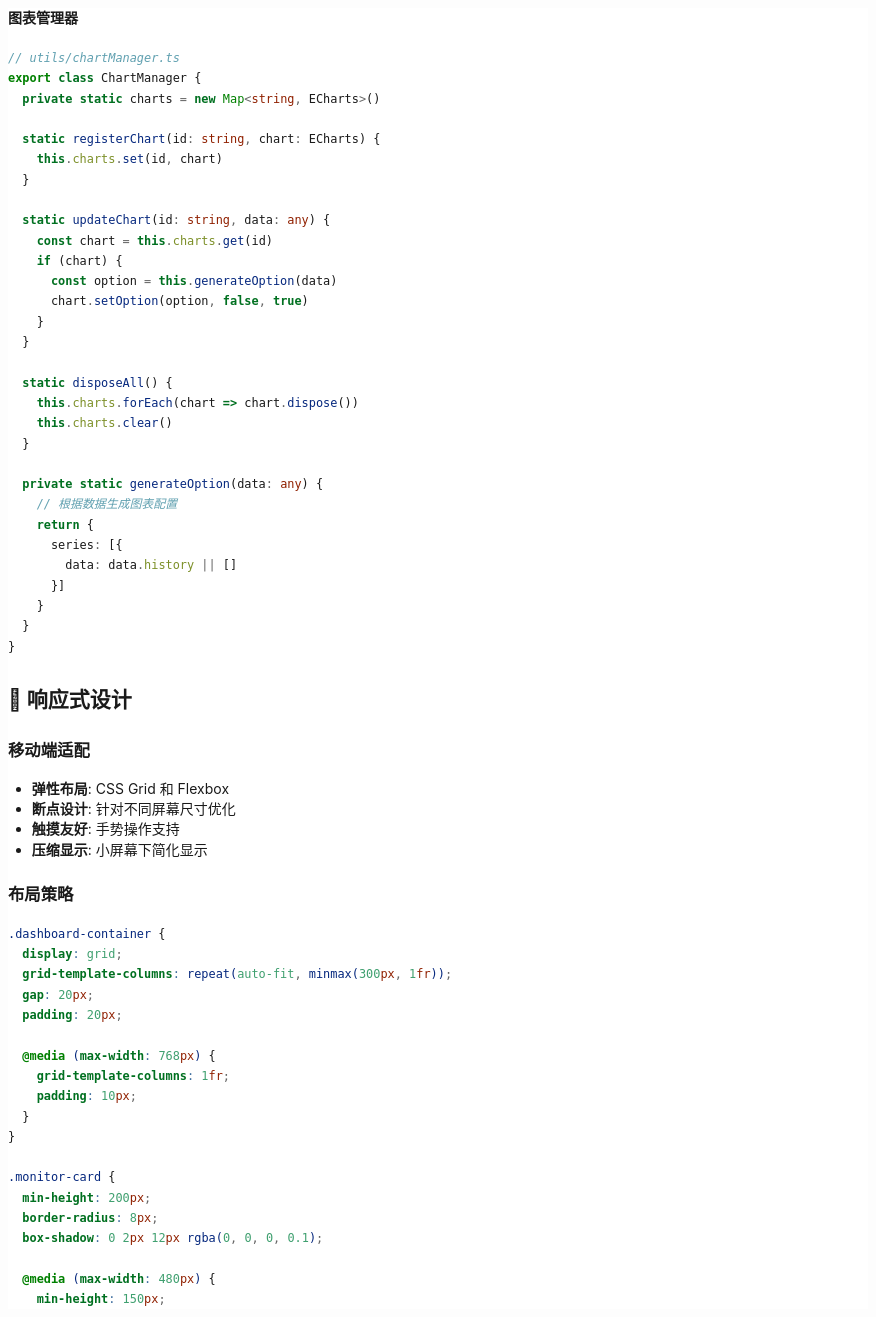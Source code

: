#### 图表管理器
```typescript
// utils/chartManager.ts
export class ChartManager {
  private static charts = new Map<string, ECharts>()
  
  static registerChart(id: string, chart: ECharts) {
    this.charts.set(id, chart)
  }
  
  static updateChart(id: string, data: any) {
    const chart = this.charts.get(id)
    if (chart) {
      const option = this.generateOption(data)
      chart.setOption(option, false, true)
    }
  }
  
  static disposeAll() {
    this.charts.forEach(chart => chart.dispose())
    this.charts.clear()
  }
  
  private static generateOption(data: any) {
    // 根据数据生成图表配置
    return {
      series: [{
        data: data.history || []
      }]
    }
  }
}
```

## 📱 响应式设计

### 移动端适配
- **弹性布局**: CSS Grid 和 Flexbox
- **断点设计**: 针对不同屏幕尺寸优化
- **触摸友好**: 手势操作支持
- **压缩显示**: 小屏幕下简化显示

### 布局策略
```scss
.dashboard-container {
  display: grid;
  grid-template-columns: repeat(auto-fit, minmax(300px, 1fr));
  gap: 20px;
  padding: 20px;
  
  @media (max-width: 768px) {
    grid-template-columns: 1fr;
    padding: 10px;
  }
}

.monitor-card {
  min-height: 200px;
  border-radius: 8px;
  box-shadow: 0 2px 12px rgba(0, 0, 0, 0.1);
  
  @media (max-width: 480px) {
    min-height: 150px;
```